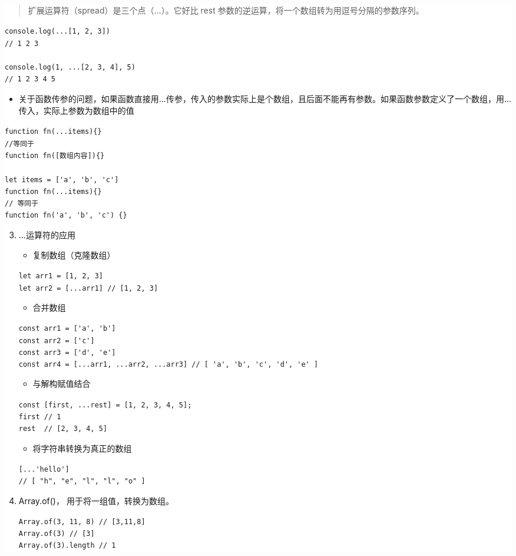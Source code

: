    > 扩展运算符（spread）是三个点（...）。它好比 rest 参数的逆运算，将一个数组转为用逗号分隔的参数序列。

   ```
   console.log(...[1, 2, 3])
   // 1 2 3
   
   console.log(1, ...[2, 3, 4], 5)
   // 1 2 3 4 5
   ```

   - 关于函数传参的问题，如果函数直接用...传参，传入的参数实际上是个数组，且后面不能再有参数。如果函数参数定义了一个数组，用...传入，实际上参数为数组中的值

   ```
   function fn(...items){}
   //等同于
   function fn([数组内容]){}
   
   let items = ['a', 'b', 'c']
   function fn(...items){}
   // 等同于
   function fn('a', 'b', 'c') {}
   ```

3. ...运算符的应用

   - 复制数组（克隆数组）

   ```
   let arr1 = [1, 2, 3]
   let arr2 = [...arr1] // [1, 2, 3]
   ```

   - 合并数组

   ```
   const arr1 = ['a', 'b']
   const arr2 = ['c']
   const arr3 = ['d', 'e']
   const arr4 = [...arr1, ...arr2, ...arr3] // [ 'a', 'b', 'c', 'd', 'e' ]
   ```

   - 与解构赋值结合

   ```
   const [first, ...rest] = [1, 2, 3, 4, 5];
   first // 1
   rest  // [2, 3, 4, 5]
   ```

   - 将字符串转换为真正的数组

   ```
   [...'hello']
   // [ "h", "e", "l", "l", "o" ]
   ```

4. Array.of()， 用于将一组值，转换为数组。

   ```
   Array.of(3, 11, 8) // [3,11,8]
   Array.of(3) // [3]
   Array.of(3).length // 1
   ```


  [RESTful架构详解]: https://www.runoob.com/w3cnote/restful-architecture.html	"RESTful"